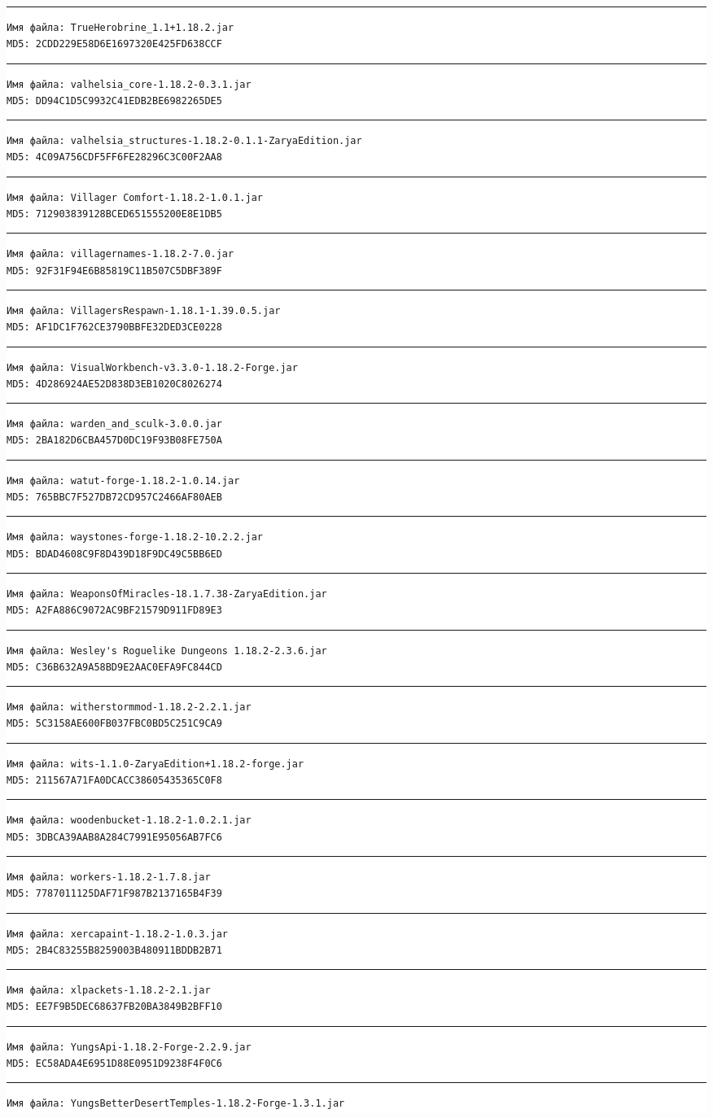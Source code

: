 
---
    Имя файла: TrueHerobrine_1.1+1.18.2.jar
    MD5: 2CDD229E58D6E1697320E425FD638CCF
---
    Имя файла: valhelsia_core-1.18.2-0.3.1.jar
    MD5: DD94C1D5C9932C41EDB2BE6982265DE5
---
    Имя файла: valhelsia_structures-1.18.2-0.1.1-ZaryaEdition.jar
    MD5: 4C09A756CDF5FF6FE28296C3C00F2AA8
---
    Имя файла: Villager Comfort-1.18.2-1.0.1.jar
    MD5: 712903839128BCED651555200E8E1DB5
---
    Имя файла: villagernames-1.18.2-7.0.jar
    MD5: 92F31F94E6B85819C11B507C5DBF389F
---
    Имя файла: VillagersRespawn-1.18.1-1.39.0.5.jar
    MD5: AF1DC1F762CE3790BBFE32DED3CE0228
---
    Имя файла: VisualWorkbench-v3.3.0-1.18.2-Forge.jar
    MD5: 4D286924AE52D838D3EB1020C8026274
---
    Имя файла: warden_and_sculk-3.0.0.jar
    MD5: 2BA182D6CBA457D0DC19F93B08FE750A
---
    Имя файла: watut-forge-1.18.2-1.0.14.jar
    MD5: 765BBC7F527DB72CD957C2466AF80AEB
---
    Имя файла: waystones-forge-1.18.2-10.2.2.jar
    MD5: BDAD4608C9F8D439D18F9DC49C5BB6ED
---
    Имя файла: WeaponsOfMiracles-18.1.7.38-ZaryaEdition.jar
    MD5: A2FA886C9072AC9BF21579D911FD89E3
---
    Имя файла: Wesley's Roguelike Dungeons 1.18.2-2.3.6.jar
    MD5: C36B632A9A58BD9E2AAC0EFA9FC844CD
---
    Имя файла: witherstormmod-1.18.2-2.2.1.jar
    MD5: 5C3158AE600FB037FBC0BD5C251C9CA9
---
    Имя файла: wits-1.1.0-ZaryaEdition+1.18.2-forge.jar
    MD5: 211567A71FA0DCACC38605435365C0F8
---
    Имя файла: woodenbucket-1.18.2-1.0.2.1.jar
    MD5: 3DBCA39AAB8A284C7991E95056AB7FC6
---
    Имя файла: workers-1.18.2-1.7.8.jar
    MD5: 7787011125DAF71F987B2137165B4F39
---
    Имя файла: xercapaint-1.18.2-1.0.3.jar
    MD5: 2B4C83255B8259003B480911BDDB2B71
---
    Имя файла: xlpackets-1.18.2-2.1.jar
    MD5: EE7F9B5DEC68637FB20BA3849B2BFF10
---
    Имя файла: YungsApi-1.18.2-Forge-2.2.9.jar
    MD5: EC58ADA4E6951D88E0951D9238F4F0C6
---
    Имя файла: YungsBetterDesertTemples-1.18.2-Forge-1.3.1.jar